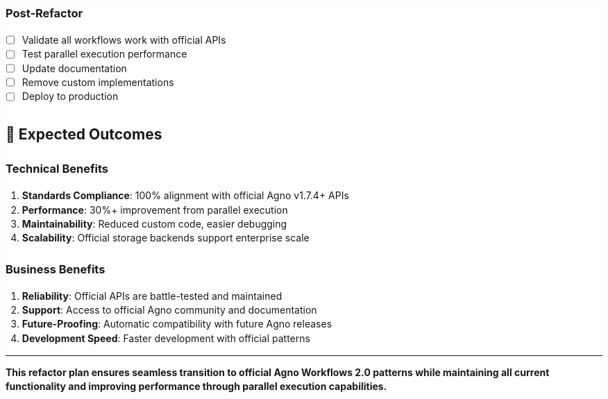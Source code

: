 ### Post-Refactor
- [ ] Validate all workflows work with official APIs
- [ ] Test parallel execution performance
- [ ] Update documentation
- [ ] Remove custom implementations
- [ ] Deploy to production

## 🎯 Expected Outcomes

### Technical Benefits
1. **Standards Compliance**: 100% alignment with official Agno v1.7.4+ APIs
2. **Performance**: 30%+ improvement from parallel execution
3. **Maintainability**: Reduced custom code, easier debugging
4. **Scalability**: Official storage backends support enterprise scale

### Business Benefits
1. **Reliability**: Official APIs are battle-tested and maintained
2. **Support**: Access to official Agno community and documentation
3. **Future-Proofing**: Automatic compatibility with future Agno releases
4. **Development Speed**: Faster development with official patterns

---

**This refactor plan ensures seamless transition to official Agno Workflows 2.0 patterns while maintaining all current functionality and improving performance through parallel execution capabilities.**